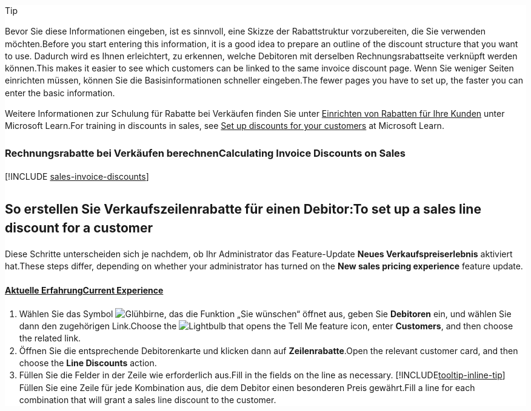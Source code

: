 > [!TIP]  
> <span data-ttu-id="666b0-168">Bevor Sie diese Informationen eingeben, ist es sinnvoll, eine Skizze der Rabattstruktur vorzubereiten, die Sie verwenden möchten.</span><span class="sxs-lookup"><span data-stu-id="666b0-168">Before you start entering this information, it is a good idea to prepare an outline of the discount structure that you want to use.</span></span> <span data-ttu-id="666b0-169">Dadurch wird es Ihnen erleichtert, zu erkennen, welche Debitoren mit derselben Rechnungsrabattseite verknüpft werden können.</span><span class="sxs-lookup"><span data-stu-id="666b0-169">This makes it easier to see which customers can be linked to the same invoice discount page.</span></span> <span data-ttu-id="666b0-170">Wenn Sie weniger Seiten einrichten müssen, können Sie die Basisinformationen schneller eingeben.</span><span class="sxs-lookup"><span data-stu-id="666b0-170">The fewer pages you have to set up, the faster you can enter the basic information.</span></span>

<span data-ttu-id="666b0-171">Weitere Informationen zur Schulung für Rabatte bei Verkäufen finden Sie unter [Einrichten von Rabatten für Ihre Kunden](/learn/modules/customer-discounts-dynamics-365-business-central/index) unter Microsoft Learn.</span><span class="sxs-lookup"><span data-stu-id="666b0-171">For training in discounts in sales, see [Set up discounts for your customers](/learn/modules/customer-discounts-dynamics-365-business-central/index) at Microsoft Learn.</span></span>  

### <a name="calculating-invoice-discounts-on-sales"></a><span data-ttu-id="666b0-172">Rechnungsrabatte bei Verkäufen berechnen</span><span class="sxs-lookup"><span data-stu-id="666b0-172">Calculating Invoice Discounts on Sales</span></span>

[!INCLUDE [sales-invoice-discounts](includes/sales-invoice-discounts.md)]

## <a name="to-set-up-a-sales-line-discount-for-a-customer"></a><span data-ttu-id="666b0-173">So erstellen Sie Verkaufszeilenrabatte für einen Debitor:</span><span class="sxs-lookup"><span data-stu-id="666b0-173">To set up a sales line discount for a customer</span></span>
<span data-ttu-id="666b0-174">Diese Schritte unterscheiden sich je nachdem, ob Ihr Administrator das Feature-Update **Neues Verkaufspreiserlebnis** aktiviert hat.</span><span class="sxs-lookup"><span data-stu-id="666b0-174">These steps differ, depending on whether your administrator has turned on the **New sales pricing experience** feature update.</span></span> 

#### <a name="current-experience"></a>[<span data-ttu-id="666b0-175">Aktuelle Erfahrung</span><span class="sxs-lookup"><span data-stu-id="666b0-175">Current Experience</span></span>](#tab/current-experience/)  

1. <span data-ttu-id="666b0-176">Wählen Sie das Symbol ![Glühbirne, das die Funktion „Sie wünschen“ öffnet](media/ui-search/search_small.png "Tell Me-Funktion") aus, geben Sie **Debitoren** ein, und wählen Sie dann den zugehörigen Link.</span><span class="sxs-lookup"><span data-stu-id="666b0-176">Choose the ![Lightbulb that opens the Tell Me feature](media/ui-search/search_small.png "Tell me what you want to do") icon, enter **Customers**, and then choose the related link.</span></span>
2. <span data-ttu-id="666b0-177">Öffnen Sie die entsprechende Debitorenkarte und klicken dann auf **Zeilenrabatte**.</span><span class="sxs-lookup"><span data-stu-id="666b0-177">Open the relevant customer card, and then choose the **Line Discounts** action.</span></span>
3. <span data-ttu-id="666b0-178">Füllen Sie die Felder in der Zeile wie erforderlich aus.</span><span class="sxs-lookup"><span data-stu-id="666b0-178">Fill in the fields on the line as necessary.</span></span> [!INCLUDE[tooltip-inline-tip](includes/tooltip-inline-tip_md.md)] <span data-ttu-id="666b0-179">Füllen Sie eine Zeile für jede Kombination aus, die dem Debitor einen besonderen Preis gewährt.</span><span class="sxs-lookup"><span data-stu-id="666b0-179">Fill a line for each combination that will grant a sales line discount to the customer.</span></span>
